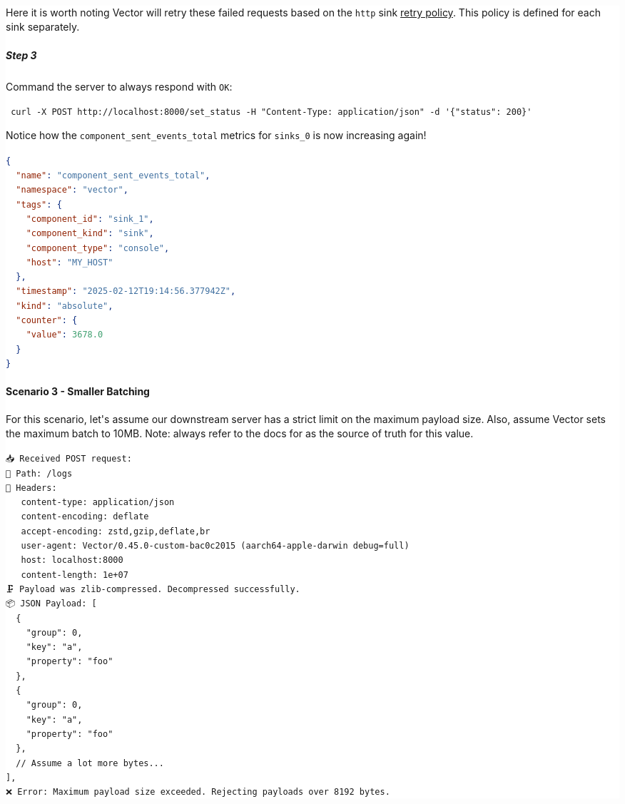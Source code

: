 Here it is worth noting Vector will retry these failed requests based on the `http` sink
[retry policy](http://localhost:1313/docs/reference/configuration/sinks/http/#retry-policy). This policy is defined for each sink
separately.

##### Step 3

Command the server to always respond with `OK`:

```shell
 curl -X POST http://localhost:8000/set_status -H "Content-Type: application/json" -d '{"status": 200}'
```

Notice how the `component_sent_events_total` metrics for `sinks_0` is now increasing again!

```json
{
  "name": "component_sent_events_total",
  "namespace": "vector",
  "tags": {
    "component_id": "sink_1",
    "component_kind": "sink",
    "component_type": "console",
    "host": "MY_HOST"
  },
  "timestamp": "2025-02-12T19:14:56.377942Z",
  "kind": "absolute",
  "counter": {
    "value": 3678.0
  }
}
```

#### Scenario 3 - Smaller Batching

For this scenario, let's assume our downstream server has a strict limit on the maximum payload size. Also, assume Vector sets the maximum
batch to 10MB. Note: always refer to the docs for as the source of truth for this value.

```text
📥 Received POST request:
🔗 Path: /logs
📜 Headers:
   content-type: application/json
   content-encoding: deflate
   accept-encoding: zstd,gzip,deflate,br
   user-agent: Vector/0.45.0-custom-bac0c2015 (aarch64-apple-darwin debug=full)
   host: localhost:8000
   content-length: 1e+07
🗜️ Payload was zlib-compressed. Decompressed successfully.
📦 JSON Payload: [
  {
    "group": 0,
    "key": "a",
    "property": "foo"
  },
  {
    "group": 0,
    "key": "a",
    "property": "foo"
  },
  // Assume a lot more bytes...
],
❌ Error: Maximum payload size exceeded. Rejecting payloads over 8192 bytes.
```
